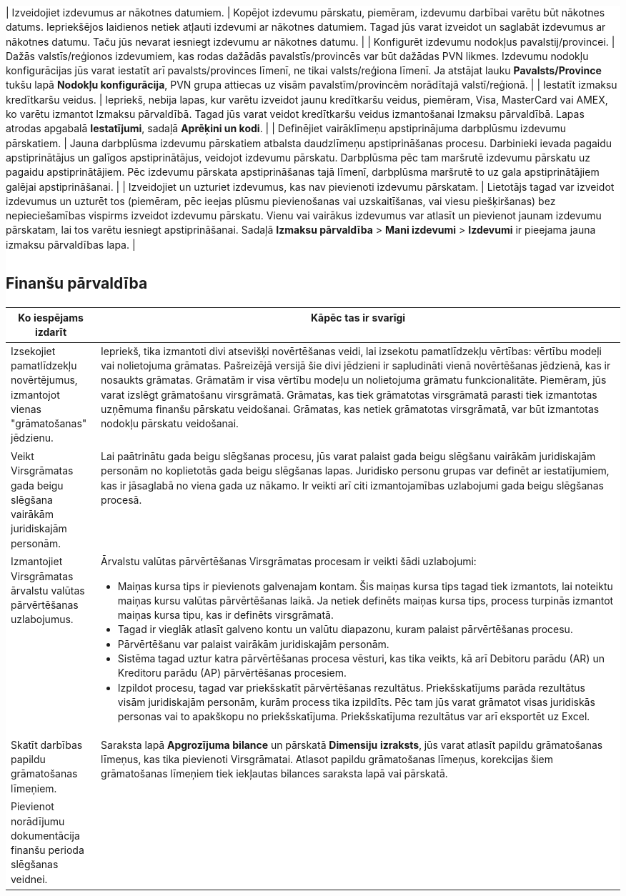 | Izveidojiet izdevumus ar nākotnes datumiem. | Kopējot izdevumu pārskatu, piemēram, izdevumu darbībai varētu būt nākotnes datums. Iepriekšējos laidienos netiek atļauti izdevumi ar nākotnes datumiem. Tagad jūs varat izveidot un saglabāt izdevumus ar nākotnes datumu. Taču jūs nevarat iesniegt izdevumu ar nākotnes datumu. |
| Konfigurēt izdevumu nodokļus pavalstij/provincei. | Dažās valstīs/reģionos izdevumiem, kas rodas dažādās pavalstīs/provincēs var būt dažādas PVN likmes. Izdevumu nodokļu konfigurācijas jūs varat iestatīt arī pavalsts/provinces līmenī, ne tikai valsts/reģiona līmenī. Ja atstājat lauku **Pavalsts/Province** tukšu lapā **Nodokļu konfigurācija**, PVN grupa attiecas uz visām pavalstīm/provincēm norādītajā valstī/reģionā. |
| Iestatīt izmaksu kredītkaršu veidus. | Iepriekš, nebija lapas, kur varētu izveidot jaunu kredītkaršu veidus, piemēram, Visa, MasterCard vai AMEX, ko varētu izmantot Izmaksu pārvaldībā. Tagad jūs varat veidot kredītkaršu veidus izmantošanai Izmaksu pārvaldībā. Lapas atrodas apgabalā **Iestatījumi**, sadaļā **Aprēķini un kodi**. |
| Definējiet vairāklīmeņu apstiprinājuma darbplūsmu izdevumu pārskatiem. | Jauna darbplūsma izdevumu pārskatiem atbalsta daudzlīmeņu apstiprināšanas procesu. Darbinieki ievada pagaidu apstiprinātājus un galīgos apstiprinātājus, veidojot izdevumu pārskatu. Darbplūsma pēc tam maršrutē izdevumu pārskatu uz pagaidu apstiprinātājiem. Pēc izdevumu pārskata apstiprināšanas tajā līmenī, darbplūsma maršrutē to uz gala apstiprinātājiem galējai apstiprināšanai. |
| Izveidojiet un uzturiet izdevumus, kas nav pievienoti izdevumu pārskatam. | Lietotājs tagad var izveidot izdevumus un uzturēt tos (piemēram, pēc ieejas plūsmu pievienošanas vai uzskaitīšanas, vai viesu piešķiršanas) bez nepieciešamības vispirms izveidot izdevumu pārskatu. Vienu vai vairākus izdevumus var atlasīt un pievienot jaunam izdevumu pārskatam, lai tos varētu iesniegt apstiprināšanai. Sadaļā **Izmaksu pārvaldība** &gt; **Mani izdevumi** &gt; **Izdevumi** ir pieejama jauna izmaksu pārvaldības lapa. |

## <a name="financial-management"></a>Finanšu pārvaldība

<table>
<thead>
<tr>
<th>Ko iespējams izdarīt</th>
<th>Kāpēc tas ir svarīgi</th>
</tr>
</thead>
<tbody>
<tr>
<td>Izsekojiet pamatlīdzekļu novērtējumus, izmantojot vienas "grāmatošanas" jēdzienu.</td>
<td>Iepriekš, tika izmantoti divi atsevišķi novērtēšanas veidi, lai izsekotu pamatlīdzekļu vērtības: vērtību modeļi vai nolietojuma grāmatas. Pašreizējā versijā šie divi jēdzieni ir sapludināti vienā novērtēšanas jēdzienā, kas ir nosaukts grāmatas. Grāmatām ir visa vērtību modeļu un nolietojuma grāmatu funkcionalitāte. Piemēram, jūs varat izslēgt grāmatošanu virsgrāmatā. Grāmatas, kas tiek grāmatotas virsgrāmatā parasti tiek izmantotas uzņēmuma finanšu pārskatu veidošanai. Grāmatas, kas netiek grāmatotas virsgrāmatā, var būt izmantotas nodokļu pārskatu veidošanai.</td>
</tr>
<tr>
<td>Veikt Virsgrāmatas gada beigu slēgšana vairākām juridiskajām personām.</td>
<td>Lai paātrinātu gada beigu slēgšanas procesu, jūs varat palaist gada beigu slēgšanu vairākām juridiskajām personām no koplietotās gada beigu slēgšanas lapas. Juridisko personu grupas var definēt ar iestatījumiem, kas ir jāsaglabā no viena gada uz nākamo. Ir veikti arī citi izmantojamības uzlabojumi gada beigu slēgšanas procesā.</td>
</tr>
<tr>
<td>Izmantojiet Virsgrāmatas ārvalstu valūtas pārvērtēšanas uzlabojumus.</td>
<td>Ārvalstu valūtas pārvērtēšanas Virsgrāmatas procesam ir veikti šādi uzlabojumi:
<ul>
<li>Maiņas kursa tips ir pievienots galvenajam kontam. Šis maiņas kursa tips tagad tiek izmantots, lai noteiktu maiņas kursu valūtas pārvērtēšanas laikā. Ja netiek definēts maiņas kursa tips, process turpinās izmantot maiņas kursa tipu, kas ir definēts virsgrāmatā.</li>
<li>Tagad ir vieglāk atlasīt galveno kontu un valūtu diapazonu, kuram palaist pārvērtēšanas procesu.</li>
<li>Pārvērtēšanu var palaist vairākām juridiskajām personām.</li>
<li>Sistēma tagad uztur katra pārvērtēšanas procesa vēsturi, kas tika veikts, kā arī Debitoru parādu (AR) un Kreditoru parādu (AP) pārvērtēšanas procesiem.</li>
<li>Izpildot procesu, tagad var priekšskatīt pārvērtēšanas rezultātus. Priekšskatījums parāda rezultātus visām juridiskajām personām, kurām process tika izpildīts. Pēc tam jūs varat grāmatot visas juridiskās personas vai to apakškopu no priekšskatījuma. Priekšskatījuma rezultātus var arī eksportēt uz Excel.</li>
</ul></td>
</tr>
<tr>
<td>Skatīt darbības papildu grāmatošanas līmeņiem.</td>
<td>Saraksta lapā <strong>Apgrozījuma bilance</strong> un pārskatā <strong>Dimensiju izraksts</strong>, jūs varat atlasīt papildu grāmatošanas līmeņus, kas tika pievienoti Virsgrāmatai. Atlasot papildu grāmatošanas līmeņus, korekcijas šiem grāmatošanas līmeņiem tiek iekļautas bilances saraksta lapā vai pārskatā.</td>
</tr>
<tr>
<td>Pievienot norādījumu dokumentācija finanšu perioda slēgšanas veidnei.</td>